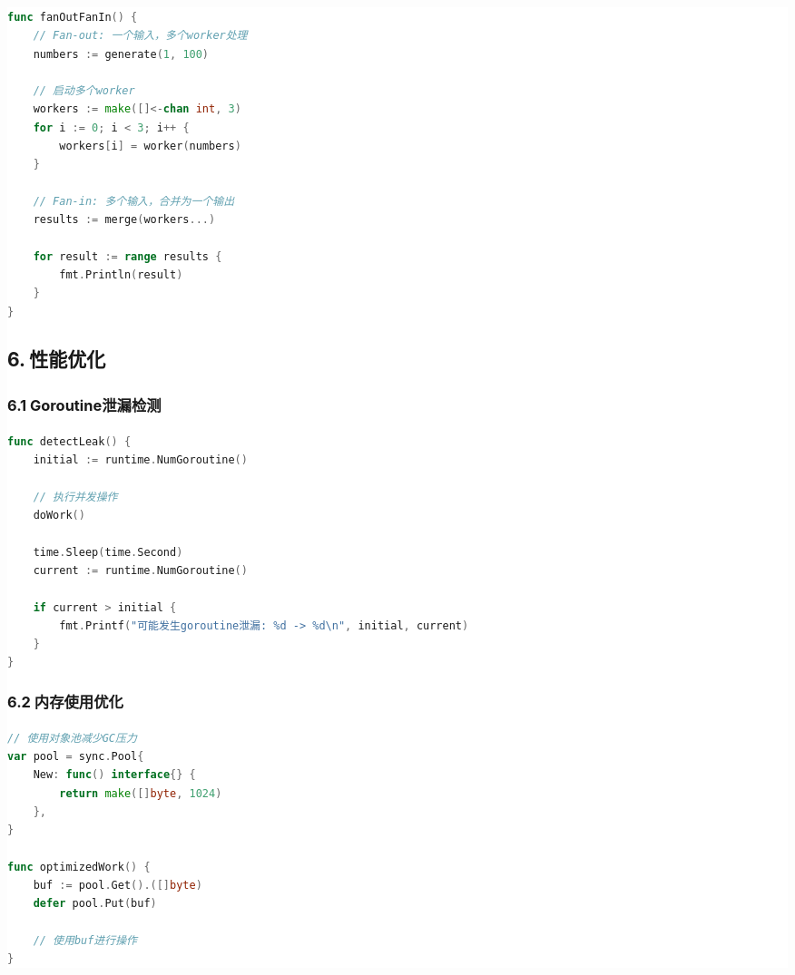 ```go
func fanOutFanIn() {
    // Fan-out: 一个输入，多个worker处理
    numbers := generate(1, 100)
    
    // 启动多个worker
    workers := make([]<-chan int, 3)
    for i := 0; i < 3; i++ {
        workers[i] = worker(numbers)
    }
    
    // Fan-in: 多个输入，合并为一个输出
    results := merge(workers...)
    
    for result := range results {
        fmt.Println(result)
    }
}
```

## 6. 性能优化

### 6.1 Goroutine泄漏检测

```go
func detectLeak() {
    initial := runtime.NumGoroutine()
    
    // 执行并发操作
    doWork()
    
    time.Sleep(time.Second)
    current := runtime.NumGoroutine()
    
    if current > initial {
        fmt.Printf("可能发生goroutine泄漏: %d -> %d\n", initial, current)
    }
}
```

### 6.2 内存使用优化

```go
// 使用对象池减少GC压力
var pool = sync.Pool{
    New: func() interface{} {
        return make([]byte, 1024)
    },
}

func optimizedWork() {
    buf := pool.Get().([]byte)
    defer pool.Put(buf)
    
    // 使用buf进行操作
}
```
